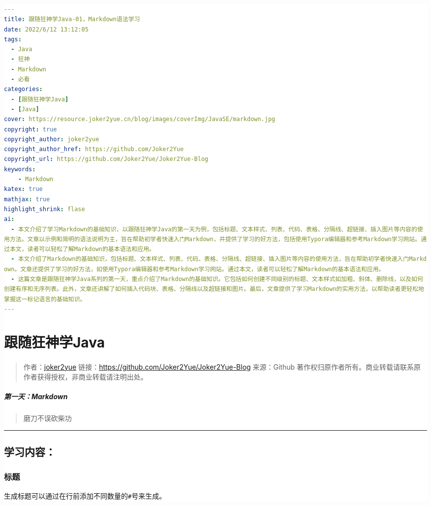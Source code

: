 ```yaml
---
title: 跟随狂神学Java-01，Markdown语法学习
date: 2022/6/12 13:12:05
tags: 
  - Java
  - 狂神
  - Markdown
  - 必看	
categories:
  - [跟随狂神学Java]
  - [Java]
cover: https://resource.joker2yue.cn/blog/images/coverImg/JavaSE/markdown.jpg
copyright: true
copyright_author: joker2yue
copyright_author_href: https://github.com/Joker2Yue
copyright_url: https://github.com/Joker2Yue/Joker2Yue-Blog
keywords:
	- Markdown
katex: true
mathjax: true
highlight_shrink: flase
ai: 
  - 本文介绍了学习Markdown的基础知识，以跟随狂神学Java的第一天为例，包括标题、文本样式、列表、代码、表格、分隔线、超链接、插入图片等内容的使用方法。文章以示例和简明的语法说明为主，旨在帮助初学者快速入门Markdown，并提供了学习的好方法，包括使用Typora编辑器和参考Markdown学习网站。通过本文，读者可以轻松了解Markdown的基本语法和应用。
  - 本文介绍了Markdown的基础知识，包括标题、文本样式、列表、代码、表格、分隔线、超链接、插入图片等内容的使用方法，旨在帮助初学者快速入门Markdown。文章还提供了学习的好方法，如使用Typora编辑器和参考Markdown学习网站。通过本文，读者可以轻松了解Markdown的基本语法和应用。
  - 这篇文章是跟随狂神学Java系列的第一天，重点介绍了Markdown的基础知识。它包括如何创建不同级别的标题、文本样式如加粗、斜体、删除线，以及如何创建有序和无序列表。此外，文章还讲解了如何插入代码块、表格、分隔线以及超链接和图片。最后，文章提供了学习Markdown的实用方法，以帮助读者更轻松地掌握这一标记语言的基础知识。
---
```

# 跟随狂神学Java

> 作者：[joker2yue](https://github.com/Joker2Yue)
> 链接：https://github.com/Joker2Yue/Joker2Yue-Blog
> 来源：Github
> 著作权归原作者所有。商业转载请联系原作者获得授权，非商业转载请注明出处。

##### 第一天：Markdown

>磨刀不误砍柴功


---

## 学习内容：

### 标题

生成标题可以通过在行前添加不同数量的`#`号来生成。

